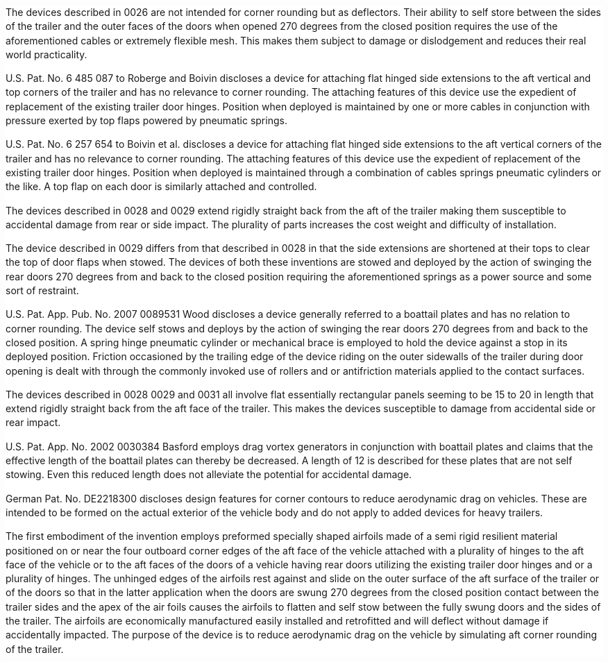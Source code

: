 The devices described in 0026 are not intended for corner rounding but as deflectors. Their ability to self store between the sides of the trailer and the outer faces of the doors when opened 270 degrees from the closed position requires the use of the aforementioned cables or extremely flexible mesh. This makes them subject to damage or dislodgement and reduces their real world practicality.

U.S. Pat. No. 6 485 087 to Roberge and Boivin discloses a device for attaching flat hinged side extensions to the aft vertical and top corners of the trailer and has no relevance to corner rounding. The attaching features of this device use the expedient of replacement of the existing trailer door hinges. Position when deployed is maintained by one or more cables in conjunction with pressure exerted by top flaps powered by pneumatic springs.

U.S. Pat. No. 6 257 654 to Boivin et al. discloses a device for attaching flat hinged side extensions to the aft vertical corners of the trailer and has no relevance to corner rounding. The attaching features of this device use the expedient of replacement of the existing trailer door hinges. Position when deployed is maintained through a combination of cables springs pneumatic cylinders or the like. A top flap on each door is similarly attached and controlled.

The devices described in 0028 and 0029 extend rigidly straight back from the aft of the trailer making them susceptible to accidental damage from rear or side impact. The plurality of parts increases the cost weight and difficulty of installation.

The device described in 0029 differs from that described in 0028 in that the side extensions are shortened at their tops to clear the top of door flaps when stowed. The devices of both these inventions are stowed and deployed by the action of swinging the rear doors 270 degrees from and back to the closed position requiring the aforementioned springs as a power source and some sort of restraint.

U.S. Pat. App. Pub. No. 2007 0089531 Wood discloses a device generally referred to a boattail plates and has no relation to corner rounding. The device self stows and deploys by the action of swinging the rear doors 270 degrees from and back to the closed position. A spring hinge pneumatic cylinder or mechanical brace is employed to hold the device against a stop in its deployed position. Friction occasioned by the trailing edge of the device riding on the outer sidewalls of the trailer during door opening is dealt with through the commonly invoked use of rollers and or antifriction materials applied to the contact surfaces.

The devices described in 0028 0029 and 0031 all involve flat essentially rectangular panels seeming to be 15 to 20 in length that extend rigidly straight back from the aft face of the trailer. This makes the devices susceptible to damage from accidental side or rear impact.

U.S. Pat. App. No. 2002 0030384 Basford employs drag vortex generators in conjunction with boattail plates and claims that the effective length of the boattail plates can thereby be decreased. A length of 12 is described for these plates that are not self stowing. Even this reduced length does not alleviate the potential for accidental damage.

German Pat. No. DE2218300 discloses design features for corner contours to reduce aerodynamic drag on vehicles. These are intended to be formed on the actual exterior of the vehicle body and do not apply to added devices for heavy trailers.

The first embodiment of the invention employs preformed specially shaped airfoils made of a semi rigid resilient material positioned on or near the four outboard corner edges of the aft face of the vehicle attached with a plurality of hinges to the aft face of the vehicle or to the aft faces of the doors of a vehicle having rear doors utilizing the existing trailer door hinges and or a plurality of hinges. The unhinged edges of the airfoils rest against and slide on the outer surface of the aft surface of the trailer or of the doors so that in the latter application when the doors are swung 270 degrees from the closed position contact between the trailer sides and the apex of the air foils causes the airfoils to flatten and self stow between the fully swung doors and the sides of the trailer. The airfoils are economically manufactured easily installed and retrofitted and will deflect without damage if accidentally impacted. The purpose of the device is to reduce aerodynamic drag on the vehicle by simulating aft corner rounding of the trailer.

